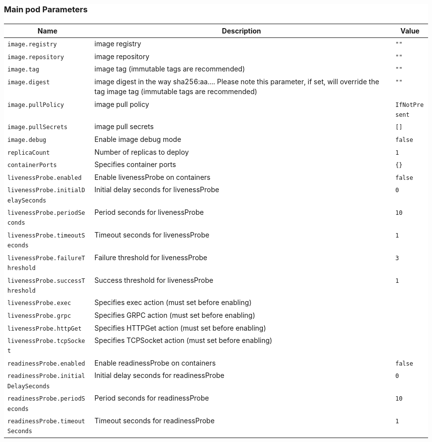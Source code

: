 

### Main pod Parameters

| Name                                              | Description                                                                                                                                                       | Value           |
| ------------------------------------------------- | ----------------------------------------------------------------------------------------------------------------------------------------------------------------- | --------------- |
| `image.registry`                                  | image registry                                                                                                                                                    | `""`            |
| `image.repository`                                | image repository                                                                                                                                                  | `""`            |
| `image.tag`                                       | image tag (immutable tags are recommended)                                                                                                                        | `""`            |
| `image.digest`                                    | image digest in the way sha256:aa.... Please note this parameter, if set, will override the tag image tag (immutable tags are recommended)                        | `""`            |
| `image.pullPolicy`                                | image pull policy                                                                                                                                                 | `IfNotPresent`  |
| `image.pullSecrets`                               | image pull secrets                                                                                                                                                | `[]`            |
| `image.debug`                                     | Enable image debug mode                                                                                                                                           | `false`         |
| `replicaCount`                                    | Number of replicas to deploy                                                                                                                                      | `1`             |
| `containerPorts`                                  | Specifies container ports                                                                                                                                         | `{}`            |
| `livenessProbe.enabled`                           | Enable livenessProbe on containers                                                                                                                                | `false`         |
| `livenessProbe.initialDelaySeconds`               | Initial delay seconds for livenessProbe                                                                                                                           | `0`             |
| `livenessProbe.periodSeconds`                     | Period seconds for livenessProbe                                                                                                                                  | `10`            |
| `livenessProbe.timeoutSeconds`                    | Timeout seconds for livenessProbe                                                                                                                                 | `1`             |
| `livenessProbe.failureThreshold`                  | Failure threshold for livenessProbe                                                                                                                               | `3`             |
| `livenessProbe.successThreshold`                  | Success threshold for livenessProbe                                                                                                                               | `1`             |
| `livenessProbe.exec`                              | Specifies exec action (must set before enabling)                                                                                                                  |                 |
| `livenessProbe.grpc`                              | Specifies GRPC action (must set before enabling)                                                                                                                  |                 |
| `livenessProbe.httpGet`                           | Specifies HTTPGet action (must set before enabling)                                                                                                               |                 |
| `livenessProbe.tcpSocket`                         | Specifies TCPSocket action (must set before enabling)                                                                                                             |                 |
| `readinessProbe.enabled`                          | Enable readinessProbe on containers                                                                                                                               | `false`         |
| `readinessProbe.initialDelaySeconds`              | Initial delay seconds for readinessProbe                                                                                                                          | `0`             |
| `readinessProbe.periodSeconds`                    | Period seconds for readinessProbe                                                                                                                                 | `10`            |
| `readinessProbe.timeoutSeconds`                   | Timeout seconds for readinessProbe                                                                                                                                | `1`             |